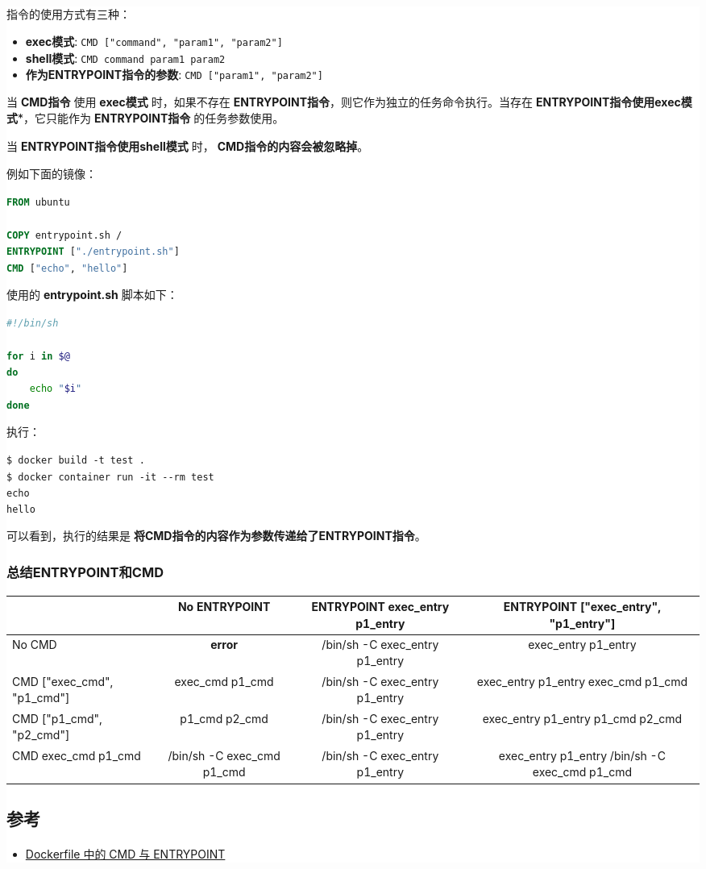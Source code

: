 指令的使用方式有三种：

- **exec模式**: `CMD ["command", "param1", "param2"]`
- **shell模式**: `CMD command param1 param2`
- **作为ENTRYPOINT指令的参数**: `CMD ["param1", "param2"]`

当 **CMD指令** 使用 **exec模式** 时，如果不存在 **ENTRYPOINT指令**，则它作为独立的任务命令执行。当存在 **ENTRYPOINT指令使用exec模式***，它只能作为 **ENTRYPOINT指令** 的任务参数使用。

当 **ENTRYPOINT指令使用shell模式** 时， **CMD指令的内容会被忽略掉**。

例如下面的镜像：

```dockerfile
FROM ubuntu

COPY entrypoint.sh /
ENTRYPOINT ["./entrypoint.sh"]
CMD ["echo", "hello"]
```

使用的 **entrypoint.sh** 脚本如下：

```bash
#!/bin/sh

for i in $@
do
    echo "$i"
done
```

执行：

```shell
$ docker build -t test .
$ docker container run -it --rm test
echo
hello
```

可以看到，执行的结果是 **将CMD指令的内容作为参数传递给了ENTRYPOINT指令**。

### 总结ENTRYPOINT和CMD

|                            |       No ENTRYPOINT        | ENTRYPOINT exec_entry p1_entry |     ENTRYPOINT ["exec_entry", "p1_entry"]      |
| :------------------------- | :------------------------: | :----------------------------: | :--------------------------------------------: |
| No CMD                     |         **error**          | /bin/sh -C exec_entry p1_entry |              exec_entry p1_entry               |
| CMD ["exec_cmd", "p1_cmd"] |      exec_cmd p1_cmd       | /bin/sh -C exec_entry p1_entry |      exec_entry p1_entry exec_cmd p1_cmd       |
| CMD ["p1_cmd", "p2_cmd"]   |       p1_cmd p2_cmd        | /bin/sh -C exec_entry p1_entry |       exec_entry p1_entry p1_cmd p2_cmd        |
| CMD exec_cmd p1_cmd        | /bin/sh -C exec_cmd p1_cmd | /bin/sh -C exec_entry p1_entry | exec_entry p1_entry /bin/sh -C exec_cmd p1_cmd |

## 参考

- [Dockerfile 中的 CMD 与 ENTRYPOINT](https://www.cnblogs.com/sparkdev/p/8461576.html)